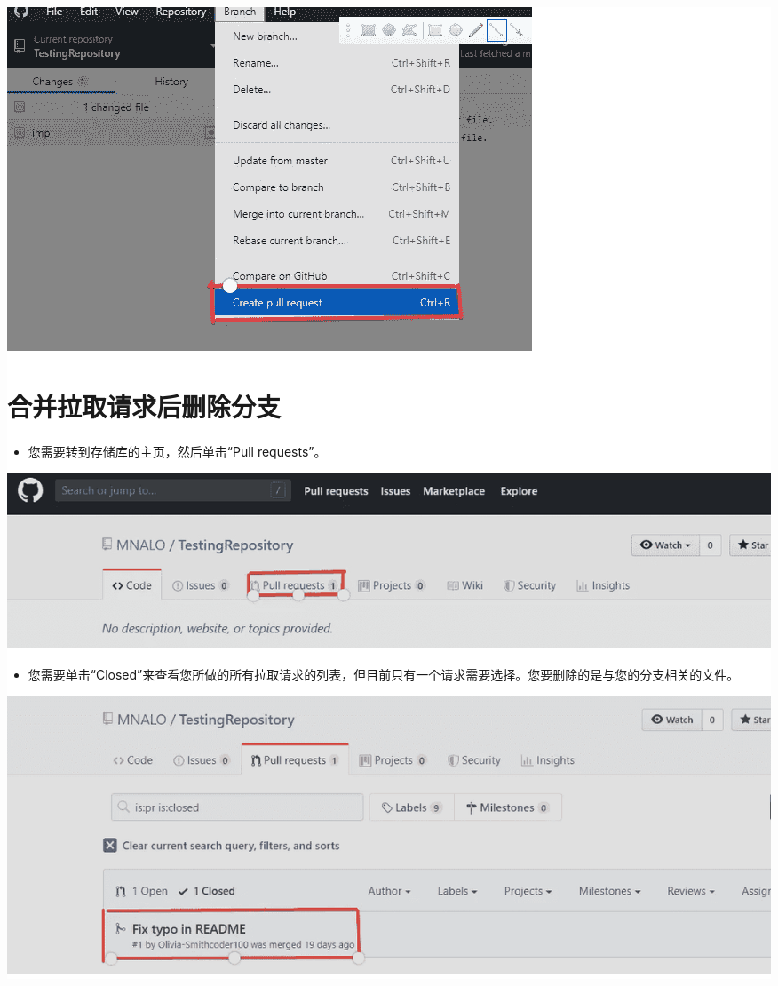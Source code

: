 ![](img/891a4408951b73b107447120720d0fd8.png)

# 合并拉取请求后删除分支

*   您需要转到存储库的主页，然后单击“Pull requests”。

![](img/662cb24743bc56167320752b4bcee57a.png)

*   您需要单击“Closed”来查看您所做的所有拉取请求的列表，但目前只有一个请求需要选择。您要删除的是与您的分支相关的文件。

![](img/f498c6cbd51aa986750be926598e3e10.png)
